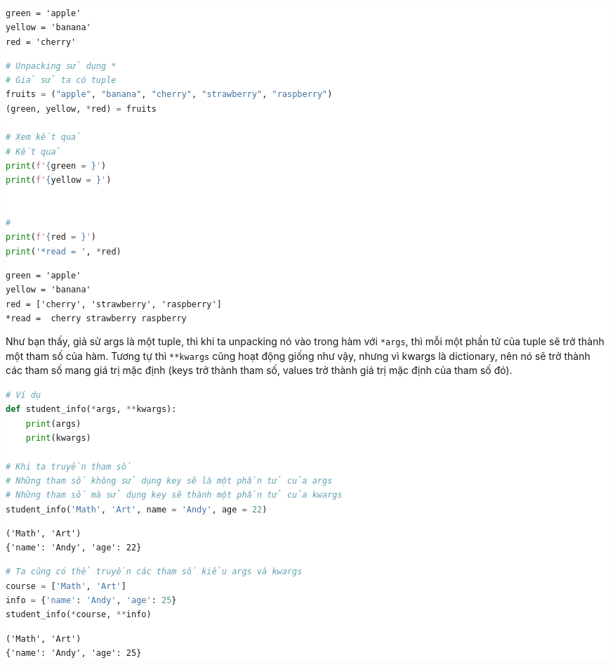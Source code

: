     green = 'apple'
    yellow = 'banana'
    red = 'cherry'

```python
# Unpacking sử dụng *
# Giả sử ta có tuple
fruits = ("apple", "banana", "cherry", "strawberry", "raspberry")
(green, yellow, *red) = fruits

# Xem kết quả
# Kết quả
print(f'{green = }')
print(f'{yellow = }')


#
print(f'{red = }')
print('*read = ', *red)
```

    green = 'apple'
    yellow = 'banana'
    red = ['cherry', 'strawberry', 'raspberry']
    *read =  cherry strawberry raspberry

Như bạn thấy, giả sử args là một tuple, thì khi ta unpacking nó vào trong hàm với `*args`, thì mỗi một phần tử của tuple sẽ trở thành một tham số của hàm. Tương tự thì `**kwargs` cũng hoạt động giống như vậy, nhưng vì kwargs là dictionary, nên nó sẽ trở thành các tham số mang giá trị mặc định (keys trở thành tham số, values trở thành giá trị mặc định của tham số đó).

```python
# Ví dụ
def student_info(*args, **kwargs):
    print(args)
    print(kwargs)

# Khi ta truyền tham số
# Những tham số không sử dụng key sẽ là một phần tử của args
# Những tham số mà sử dụng key sẽ thành một phần tử của kwargs
student_info('Math', 'Art', name = 'Andy', age = 22)
```

    ('Math', 'Art')
    {'name': 'Andy', 'age': 22}

```python
# Ta cũng có thể truyền các tham số kiểu args và kwargs
course = ['Math', 'Art']
info = {'name': 'Andy', 'age': 25}
student_info(*course, **info)
```

    ('Math', 'Art')
    {'name': 'Andy', 'age': 25}
